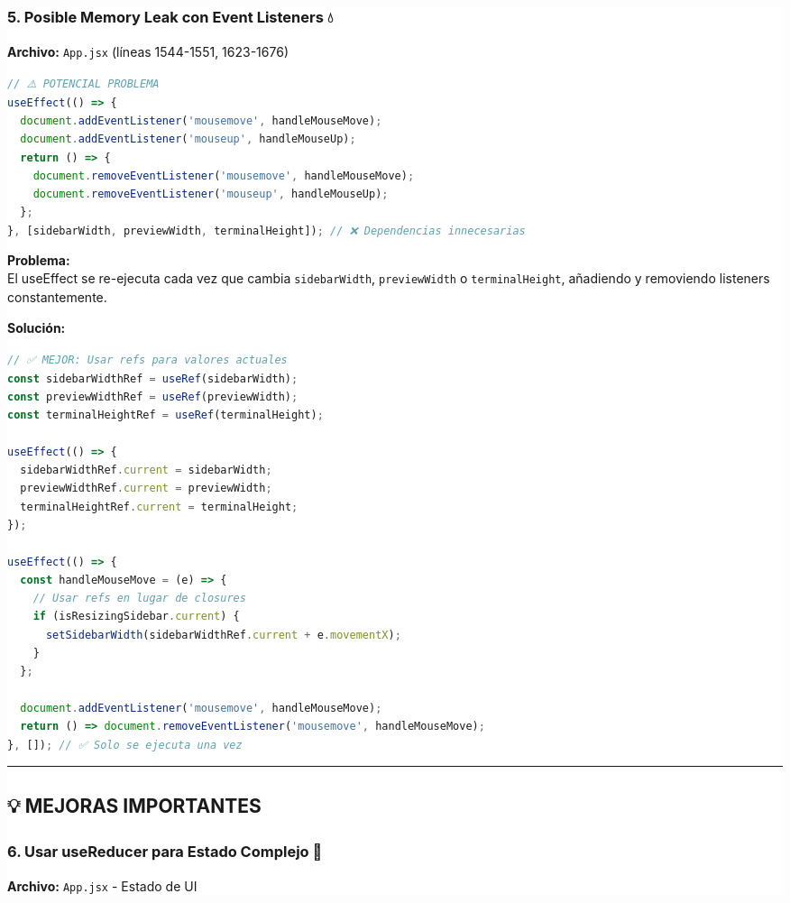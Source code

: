 ### 5. **Posible Memory Leak con Event Listeners** 💧
**Archivo:** `App.jsx` (líneas 1544-1551, 1623-1676)

```javascript
// ⚠️ POTENCIAL PROBLEMA
useEffect(() => {
  document.addEventListener('mousemove', handleMouseMove);
  document.addEventListener('mouseup', handleMouseUp);
  return () => {
    document.removeEventListener('mousemove', handleMouseMove);
    document.removeEventListener('mouseup', handleMouseUp);
  };
}, [sidebarWidth, previewWidth, terminalHeight]); // ❌ Dependencias innecesarias
```

**Problema:**  
El useEffect se re-ejecuta cada vez que cambia `sidebarWidth`, `previewWidth` o `terminalHeight`, añadiendo y removiendo listeners constantemente.

**Solución:**
```javascript
// ✅ MEJOR: Usar refs para valores actuales
const sidebarWidthRef = useRef(sidebarWidth);
const previewWidthRef = useRef(previewWidth);
const terminalHeightRef = useRef(terminalHeight);

useEffect(() => {
  sidebarWidthRef.current = sidebarWidth;
  previewWidthRef.current = previewWidth;
  terminalHeightRef.current = terminalHeight;
});

useEffect(() => {
  const handleMouseMove = (e) => {
    // Usar refs en lugar de closures
    if (isResizingSidebar.current) {
      setSidebarWidth(sidebarWidthRef.current + e.movementX);
    }
  };
  
  document.addEventListener('mousemove', handleMouseMove);
  return () => document.removeEventListener('mousemove', handleMouseMove);
}, []); // ✅ Solo se ejecuta una vez
```

---

## 💡 MEJORAS IMPORTANTES

### 6. **Usar useReducer para Estado Complejo** 🔧
**Archivo:** `App.jsx` - Estado de UI

